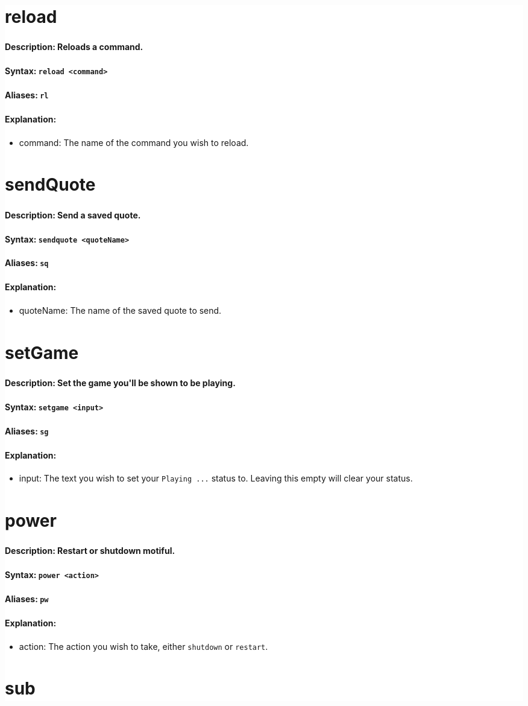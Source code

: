 # reload

#### Description: Reloads a command.

#### Syntax: `reload <command>`

#### Aliases: `rl`

#### Explanation:
 - command: The name of the command you wish to reload.

# sendQuote

#### Description: Send a saved quote.

#### Syntax: `sendquote <quoteName>`

#### Aliases: `sq`

#### Explanation:
 - quoteName: The name of the saved quote to send.

# setGame

#### Description: Set the game you'll be shown to be playing.

#### Syntax: `setgame <input>`

#### Aliases: `sg`

#### Explanation:
- input: The text you wish to set your `Playing ...` status to. Leaving this empty will clear your status.

# power

#### Description: Restart or shutdown motiful.

#### Syntax: `power <action>`

#### Aliases: `pw`

#### Explanation:
 - action: The action you wish to take, either `shutdown` or `restart`.

# sub
